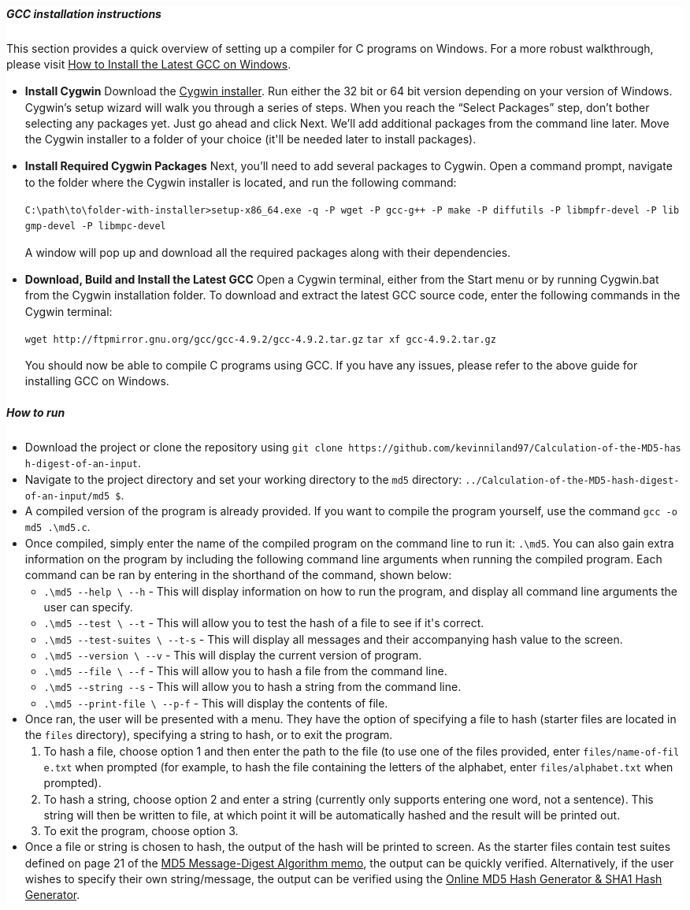 ##### GCC installation instructions
This section provides a quick overview of setting up a compiler for C programs on Windows. For a more robust walkthrough, please visit [How to Install the Latest GCC on Windows](https://preshing.com/20141108/how-to-install-the-latest-gcc-on-windows/).

* **Install Cygwin** Download the [Cygwin installer](https://cygwin.com/install.html). Run either the 32 bit or 64 bit version depending on your version of Windows. Cygwin’s setup wizard will walk you through a series of steps. When you reach the “Select Packages” step, don’t bother selecting any packages yet. Just go ahead and click Next. We’ll add additional packages from the command line later. Move the Cygwin installer to a folder of your choice (it'll be needed later to install packages).
* **Install Required Cygwin Packages** Next, you’ll need to add several packages to Cygwin. Open a command prompt, navigate to the folder where the Cygwin installer is located, and run the following command:
   
   `C:\path\to\folder-with-installer>setup-x86_64.exe -q -P wget -P gcc-g++ -P make -P diffutils -P libmpfr-devel -P libgmp-devel -P libmpc-devel`
   
   A window will pop up and download all the required packages along with their dependencies.
   
* **Download, Build and Install the Latest GCC** Open a Cygwin terminal, either from the Start menu or by running Cygwin.bat from the Cygwin installation folder. To download and extract the latest GCC source code, enter the following commands in the Cygwin terminal:

   `wget http://ftpmirror.gnu.org/gcc/gcc-4.9.2/gcc-4.9.2.tar.gz`
   `tar xf gcc-4.9.2.tar.gz`

   You should now be able to compile C programs using GCC. If you have any issues, please refer to the above guide for installing GCC on Windows.

##### How to run
* Download the project or clone the repository using `git clone https://github.com/kevinniland97/Calculation-of-the-MD5-hash-digest-of-an-input`.
* Navigate to the project directory and set your working directory to the `md5` directory: `../Calculation-of-the-MD5-hash-digest-of-an-input/md5 $`.
* A compiled version of the program is already provided. If you want to compile the program yourself, use the command `gcc -o md5 .\md5.c`.
* Once compiled, simply enter the name of the compiled program on the command line to run it: `.\md5`. You can also gain extra information on the program by including the following command line arguments when running the compiled program. Each command can be ran by entering in the shorthand of the command, shown below:
   * `.\md5 --help \ --h` - This will display information on how to run the program, and display all command line arguments the user can specify. 
   * `.\md5 --test \ --t` - This will allow you to test the hash of a file to see if it's correct.
   * `.\md5 --test-suites \ --t-s` - This will display all messages and their accompanying hash value to the screen.
   * `.\md5 --version \ --v` - This will display the current version of program.
   * `.\md5 --file \ --f` - This will allow you to hash a file from the command line.
   * `.\md5 --string --s` - This will allow you to hash a string from the command line.
   * `.\md5 --print-file \ --p-f` - This will display the contents of file.
* Once ran, the user will be presented with a menu. They have the option of specifying a file to hash (starter files are located in the `files` directory), specifying a string to hash, or to exit the program.
   1. To hash a file, choose option 1 and then enter the path to the file (to use one of the files provided, enter `files/name-of-file.txt` when prompted (for example, to hash the file containing the letters of the alphabet, enter `files/alphabet.txt` when prompted).
   2. To hash a string, choose option 2 and enter a string (currently only supports entering one word, not a sentence). This string will 
   then be written to file, at which point it will be automatically hashed and the result will be printed out.
   3. To exit the program, choose option 3.
* Once a file or string is chosen to hash, the output of the hash will be printed to screen. As the starter files contain test suites defined on page 21 of the [MD5 Message-Digest Algorithm memo](https://tools.ietf.org/html/rfc1321), the output can be quickly verified. Alternatively, if the user wishes to specify their own string/message, the output can be verified using the [Online MD5 Hash Generator & SHA1 Hash Generator](http://onlinemd5.com/).
